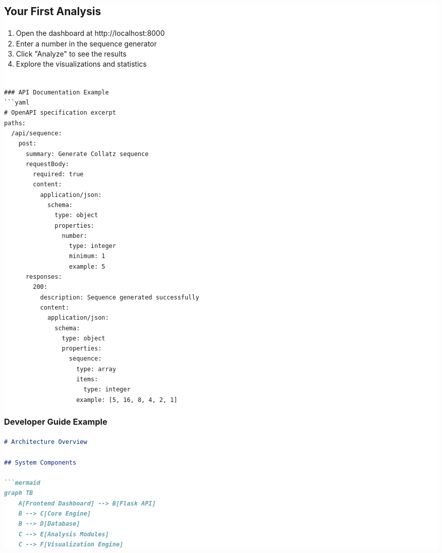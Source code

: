 ## Your First Analysis

1. Open the dashboard at http://localhost:8000
2. Enter a number in the sequence generator
3. Click "Analyze" to see the results
4. Explore the visualizations and statistics
```

### API Documentation Example
```yaml
# OpenAPI specification excerpt
paths:
  /api/sequence:
    post:
      summary: Generate Collatz sequence
      requestBody:
        required: true
        content:
          application/json:
            schema:
              type: object
              properties:
                number:
                  type: integer
                  minimum: 1
                  example: 5
      responses:
        200:
          description: Sequence generated successfully
          content:
            application/json:
              schema:
                type: object
                properties:
                  sequence:
                    type: array
                    items:
                      type: integer
                    example: [5, 16, 8, 4, 2, 1]
```

### Developer Guide Example
```markdown
# Architecture Overview

## System Components

```mermaid
graph TB
    A[Frontend Dashboard] --> B[Flask API]
    B --> C[Core Engine]
    B --> D[Database]
    C --> E[Analysis Modules]
    C --> F[Visualization Engine]
```
